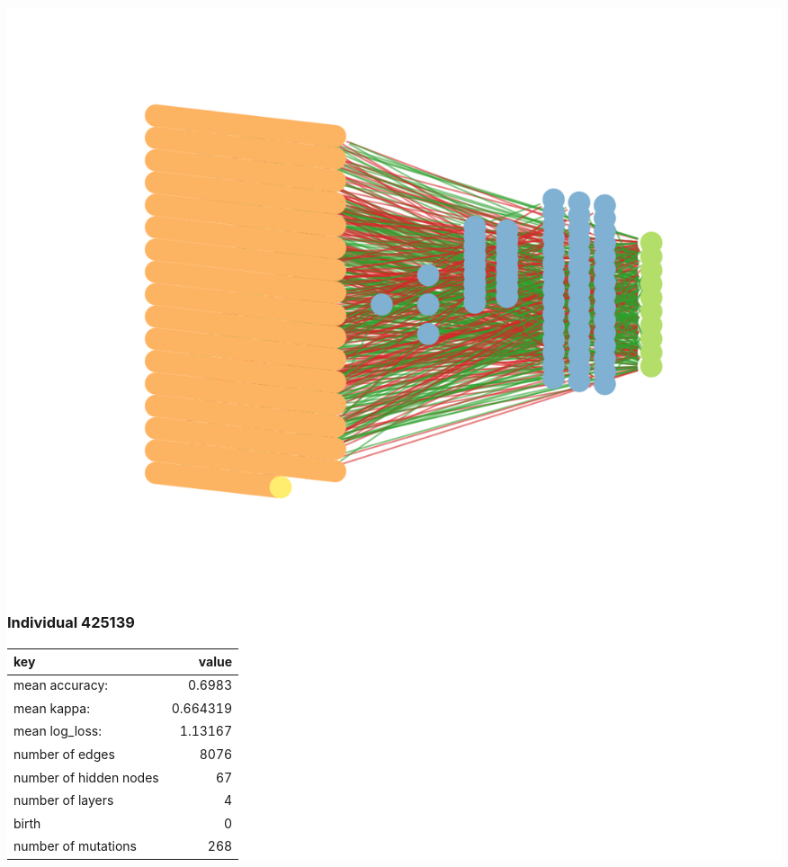 ![Network of individual 381848](media/network_381848.svg)


### Individual 425139


| key                    |       value |
|:-----------------------|------------:|
| mean accuracy:         |    0.6983   |
| mean kappa:            |    0.664319 |
| mean log_loss:         |    1.13167  |
| number of edges        | 8076        |
| number of hidden nodes |   67        |
| number of layers       |    4        |
| birth                  |    0        |
| number of mutations    |  268        |
